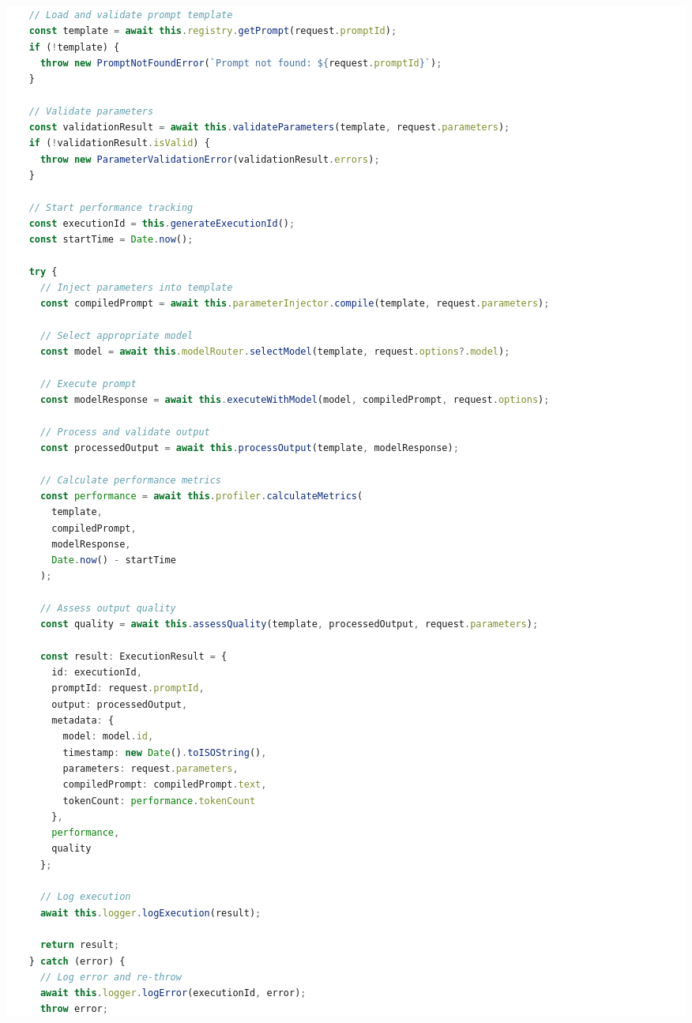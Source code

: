 ```typescript
    // Load and validate prompt template
    const template = await this.registry.getPrompt(request.promptId);
    if (!template) {
      throw new PromptNotFoundError(`Prompt not found: ${request.promptId}`);
    }

    // Validate parameters
    const validationResult = await this.validateParameters(template, request.parameters);
    if (!validationResult.isValid) {
      throw new ParameterValidationError(validationResult.errors);
    }

    // Start performance tracking
    const executionId = this.generateExecutionId();
    const startTime = Date.now();

    try {
      // Inject parameters into template
      const compiledPrompt = await this.parameterInjector.compile(template, request.parameters);

      // Select appropriate model
      const model = await this.modelRouter.selectModel(template, request.options?.model);

      // Execute prompt
      const modelResponse = await this.executeWithModel(model, compiledPrompt, request.options);

      // Process and validate output
      const processedOutput = await this.processOutput(template, modelResponse);

      // Calculate performance metrics
      const performance = await this.profiler.calculateMetrics(
        template, 
        compiledPrompt, 
        modelResponse, 
        Date.now() - startTime
      );

      // Assess output quality
      const quality = await this.assessQuality(template, processedOutput, request.parameters);

      const result: ExecutionResult = {
        id: executionId,
        promptId: request.promptId,
        output: processedOutput,
        metadata: {
          model: model.id,
          timestamp: new Date().toISOString(),
          parameters: request.parameters,
          compiledPrompt: compiledPrompt.text,
          tokenCount: performance.tokenCount
        },
        performance,
        quality
      };

      // Log execution
      await this.logger.logExecution(result);

      return result;
    } catch (error) {
      // Log error and re-throw
      await this.logger.logError(executionId, error);
      throw error;
```